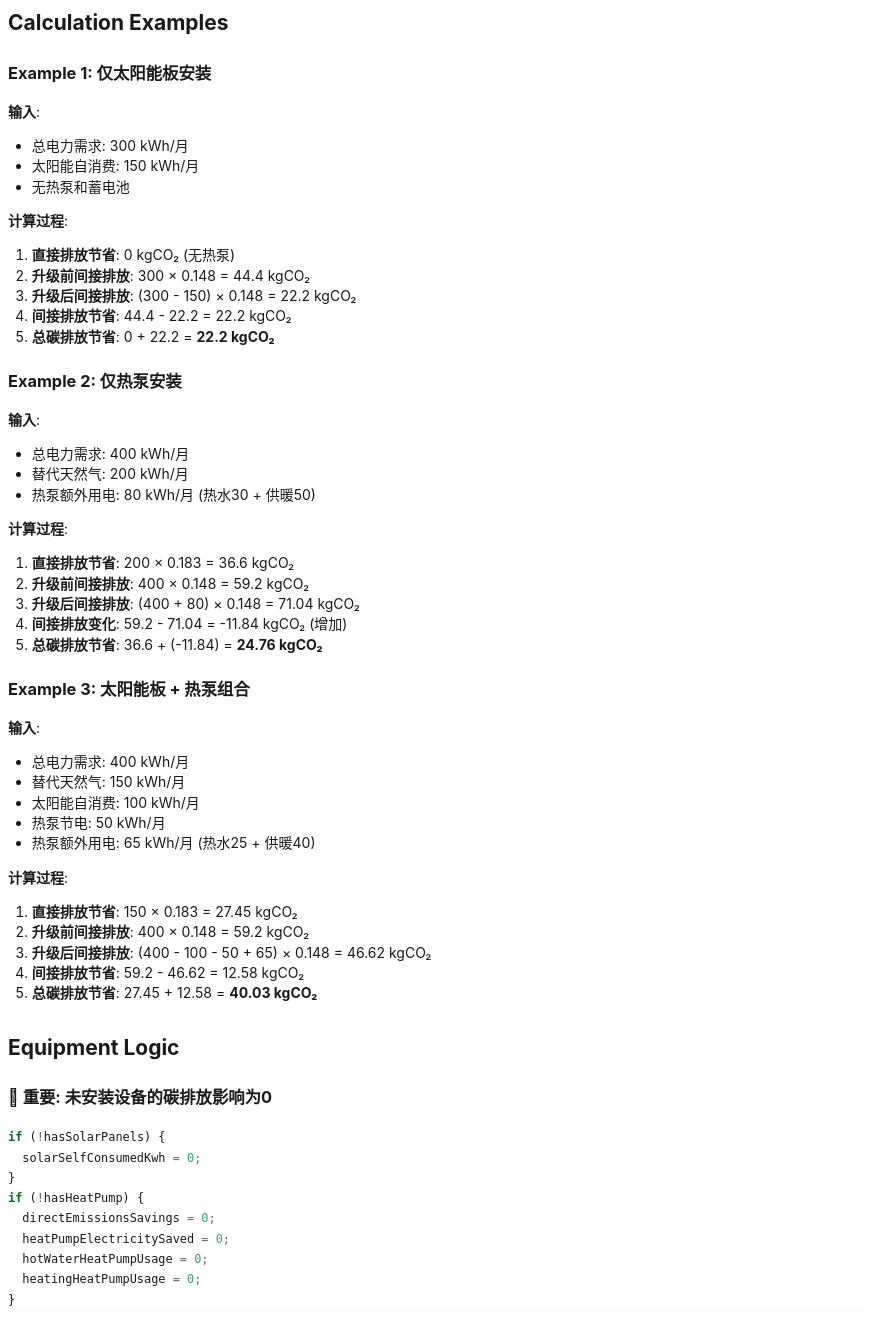 ## Calculation Examples

### Example 1: 仅太阳能板安装
**输入**:
- 总电力需求: 300 kWh/月
- 太阳能自消费: 150 kWh/月
- 无热泵和蓄电池

**计算过程**:
1. **直接排放节省**: 0 kgCO₂ (无热泵)
2. **升级前间接排放**: 300 × 0.148 = 44.4 kgCO₂
3. **升级后间接排放**: (300 - 150) × 0.148 = 22.2 kgCO₂
4. **间接排放节省**: 44.4 - 22.2 = 22.2 kgCO₂
5. **总碳排放节省**: 0 + 22.2 = **22.2 kgCO₂**

### Example 2: 仅热泵安装
**输入**:
- 总电力需求: 400 kWh/月
- 替代天然气: 200 kWh/月
- 热泵额外用电: 80 kWh/月 (热水30 + 供暖50)

**计算过程**:
1. **直接排放节省**: 200 × 0.183 = 36.6 kgCO₂
2. **升级前间接排放**: 400 × 0.148 = 59.2 kgCO₂
3. **升级后间接排放**: (400 + 80) × 0.148 = 71.04 kgCO₂
4. **间接排放变化**: 59.2 - 71.04 = -11.84 kgCO₂ (增加)
5. **总碳排放节省**: 36.6 + (-11.84) = **24.76 kgCO₂**

### Example 3: 太阳能板 + 热泵组合
**输入**:
- 总电力需求: 400 kWh/月
- 替代天然气: 150 kWh/月
- 太阳能自消费: 100 kWh/月
- 热泵节电: 50 kWh/月
- 热泵额外用电: 65 kWh/月 (热水25 + 供暖40)

**计算过程**:
1. **直接排放节省**: 150 × 0.183 = 27.45 kgCO₂
2. **升级前间接排放**: 400 × 0.148 = 59.2 kgCO₂
3. **升级后间接排放**: (400 - 100 - 50 + 65) × 0.148 = 46.62 kgCO₂
4. **间接排放节省**: 59.2 - 46.62 = 12.58 kgCO₂
5. **总碳排放节省**: 27.45 + 12.58 = **40.03 kgCO₂**

## Equipment Logic

### 🔴 **重要**: 未安装设备的碳排放影响为0
```javascript
if (!hasSolarPanels) {
  solarSelfConsumedKwh = 0;
}
if (!hasHeatPump) {
  directEmissionsSavings = 0;
  heatPumpElectricitySaved = 0;
  hotWaterHeatPumpUsage = 0;
  heatingHeatPumpUsage = 0;
}
```
